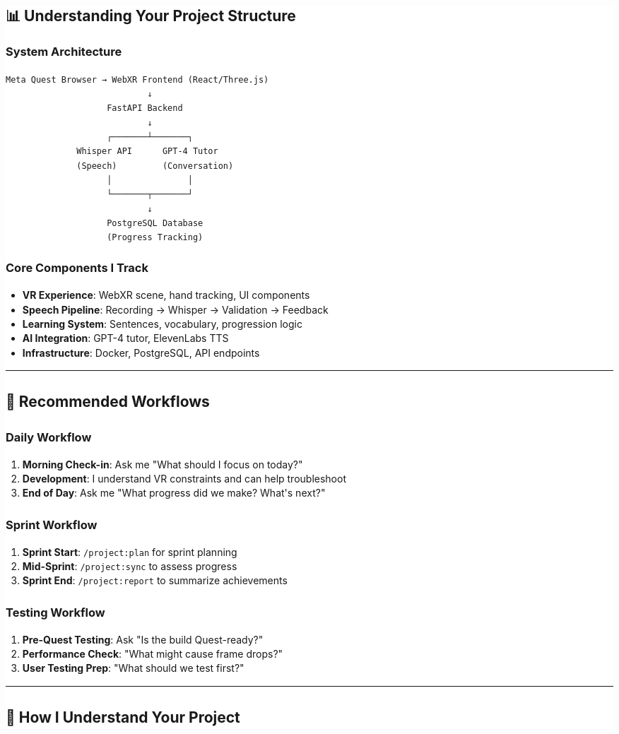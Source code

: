 
## 📊 Understanding Your Project Structure

### System Architecture
```
Meta Quest Browser → WebXR Frontend (React/Three.js)
                            ↓
                    FastAPI Backend
                            ↓
                    ┌───────┴───────┐
              Whisper API      GPT-4 Tutor
              (Speech)         (Conversation)
                    │               │
                    └───────┬───────┘
                            ↓
                    PostgreSQL Database
                    (Progress Tracking)
```

### Core Components I Track
- **VR Experience**: WebXR scene, hand tracking, UI components
- **Speech Pipeline**: Recording → Whisper → Validation → Feedback
- **Learning System**: Sentences, vocabulary, progression logic
- **AI Integration**: GPT-4 tutor, ElevenLabs TTS
- **Infrastructure**: Docker, PostgreSQL, API endpoints

---

## 🔄 Recommended Workflows

### Daily Workflow
1. **Morning Check-in**: Ask me "What should I focus on today?"
2. **Development**: I understand VR constraints and can help troubleshoot
3. **End of Day**: Ask me "What progress did we make? What's next?"

### Sprint Workflow
1. **Sprint Start**: `/project:plan` for sprint planning
2. **Mid-Sprint**: `/project:sync` to assess progress
3. **Sprint End**: `/project:report` to summarize achievements

### Testing Workflow
1. **Pre-Quest Testing**: Ask "Is the build Quest-ready?"
2. **Performance Check**: "What might cause frame drops?"
3. **User Testing Prep**: "What should we test first?"

---

## 🧠 How I Understand Your Project
